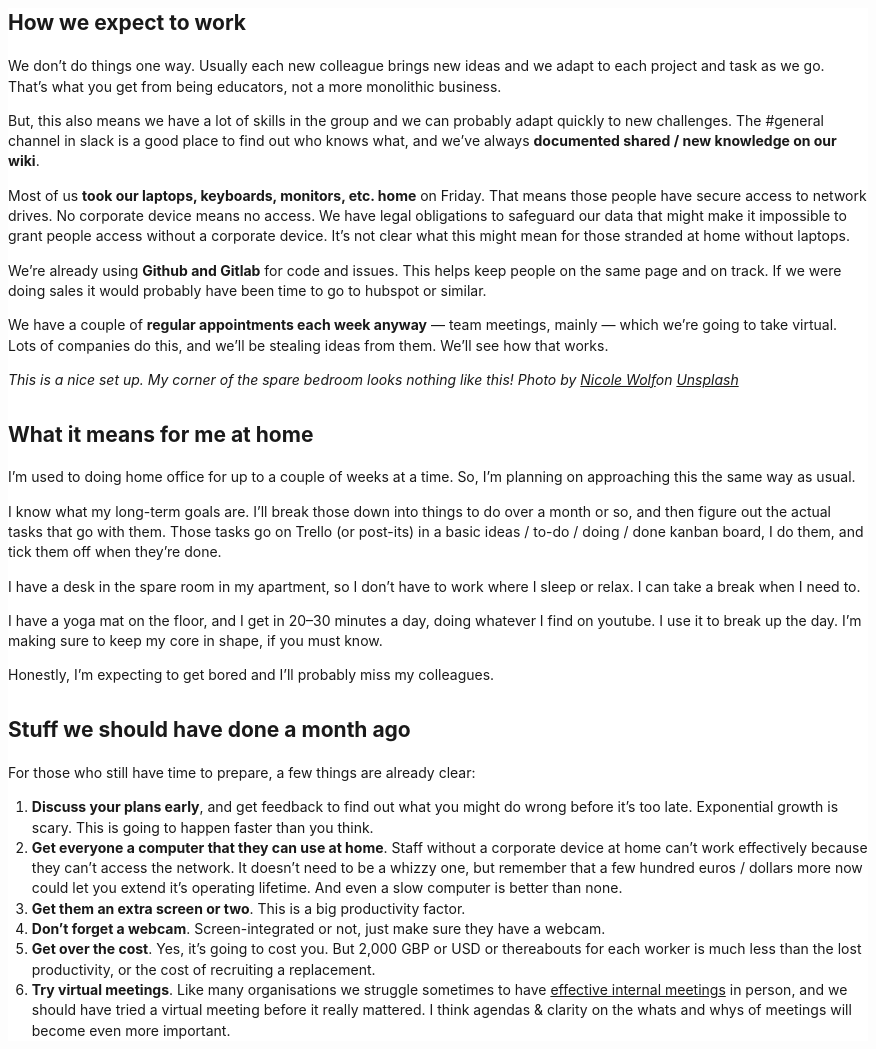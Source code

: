 ## How we expect to work

We don’t do things one way. Usually each new colleague brings new ideas and we adapt to each project and task as we go. That’s what you get from being educators, not a more monolithic business.

But, this also means we have a lot of skills in the group and we can probably adapt quickly to new challenges. The #general channel in slack is a good place to find out who knows what, and we’ve always **documented shared / new knowledge on our wiki**.

Most of us **took our laptops, keyboards, monitors, etc. home** on Friday. That means those people have secure access to network drives. No corporate device means no access. We have legal obligations to safeguard our data that might make it impossible to grant people access without a corporate device. It’s not clear what this might mean for those stranded at home without laptops.

We’re already using **Github and Gitlab** for code and issues. This helps keep people on the same page and on track. If we were doing sales it would probably have been time to go to hubspot or similar.

We have a couple of **regular appointments each week anyway** — team meetings, mainly — which we’re going to take virtual. Lots of companies do this, and we’ll be stealing ideas from them. We’ll see how that works.

_This is a nice set up. My corner of the spare bedroom looks nothing like this! Photo by [Nicole Wolf](https://unsplash.com/@joeel56?utm_source=unsplash&utm_medium=referral&utm_content=creditCopyText)on [Unsplash](https://unsplash.com/s/photos/desk?utm_source=unsplash&utm_medium=referral&utm_content=creditCopyText)_

## What it means for me at home

I’m used to doing home office for up to a couple of weeks at a time. So, I’m planning on approaching this the same way as usual.

I know what my long-term goals are. I’ll break those down into things to do over a month or so, and then figure out the actual tasks that go with them. Those tasks go on Trello (or post-its) in a basic ideas / to-do / doing / done kanban board, I do them, and tick them off when they’re done.

I have a desk in the spare room in my apartment, so I don’t have to work where I sleep or relax. I can take a break when I need to.

I have a yoga mat on the floor, and I get in 20–30 minutes a day, doing whatever I find on youtube. I use it to break up the day. I’m making sure to keep my core in shape, if you must know.

Honestly, I’m expecting to get bored and I’ll probably miss my colleagues.

## Stuff we should have done a month ago

For those who still have time to prepare, a few things are already clear:

1.  **Discuss your plans early**, and get feedback to find out what you might do wrong before it’s too late. Exponential growth is scary. This is going to happen faster than you think.
1.  **Get everyone a computer that they can use at home**. Staff without a corporate device at home can’t work effectively because they can’t access the network. It doesn’t need to be a whizzy one, but remember that a few hundred euros / dollars more now could let you extend it’s operating lifetime. And even a slow computer is better than none.
1.  **Get them an extra screen or two**. This is a big productivity factor.
1.  **Don’t forget a webcam**. Screen-integrated or not, just make sure they have a webcam.
1.  **Get over the cost**. Yes, it’s going to cost you. But 2,000 GBP or USD or thereabouts for each worker is much less than the lost productivity, or the cost of recruiting a replacement.
1.  **Try virtual meetings**. Like many organisations we struggle sometimes to have [effective internal meetings](https://www.nature.com/articles/d41586-019-02295-z) in person, and we should have tried a virtual meeting before it really mattered. I think agendas & clarity on the whats and whys of meetings will become even more important.
